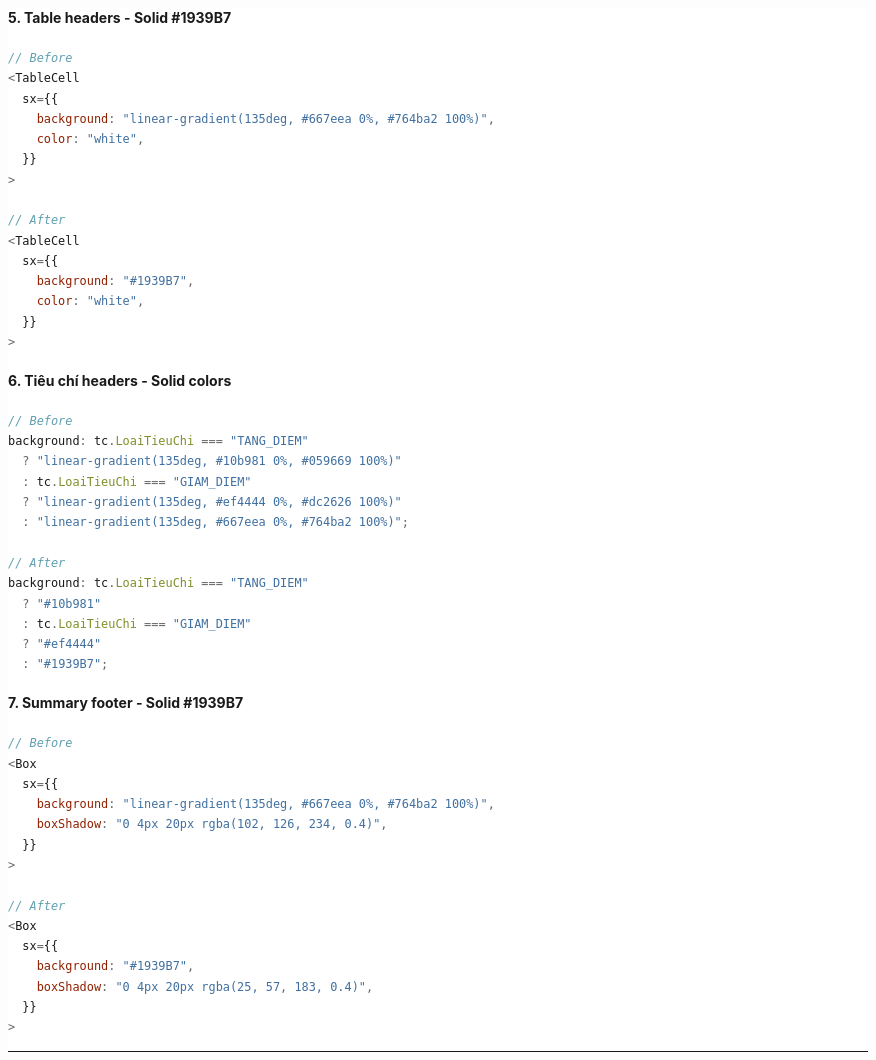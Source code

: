 #### **5. Table headers - Solid #1939B7**

```javascript
// Before
<TableCell
  sx={{
    background: "linear-gradient(135deg, #667eea 0%, #764ba2 100%)",
    color: "white",
  }}
>

// After
<TableCell
  sx={{
    background: "#1939B7",
    color: "white",
  }}
>
```

#### **6. Tiêu chí headers - Solid colors**

```javascript
// Before
background: tc.LoaiTieuChi === "TANG_DIEM"
  ? "linear-gradient(135deg, #10b981 0%, #059669 100%)"
  : tc.LoaiTieuChi === "GIAM_DIEM"
  ? "linear-gradient(135deg, #ef4444 0%, #dc2626 100%)"
  : "linear-gradient(135deg, #667eea 0%, #764ba2 100%)";

// After
background: tc.LoaiTieuChi === "TANG_DIEM"
  ? "#10b981"
  : tc.LoaiTieuChi === "GIAM_DIEM"
  ? "#ef4444"
  : "#1939B7";
```

#### **7. Summary footer - Solid #1939B7**

```javascript
// Before
<Box
  sx={{
    background: "linear-gradient(135deg, #667eea 0%, #764ba2 100%)",
    boxShadow: "0 4px 20px rgba(102, 126, 234, 0.4)",
  }}
>

// After
<Box
  sx={{
    background: "#1939B7",
    boxShadow: "0 4px 20px rgba(25, 57, 183, 0.4)",
  }}
>
```

---